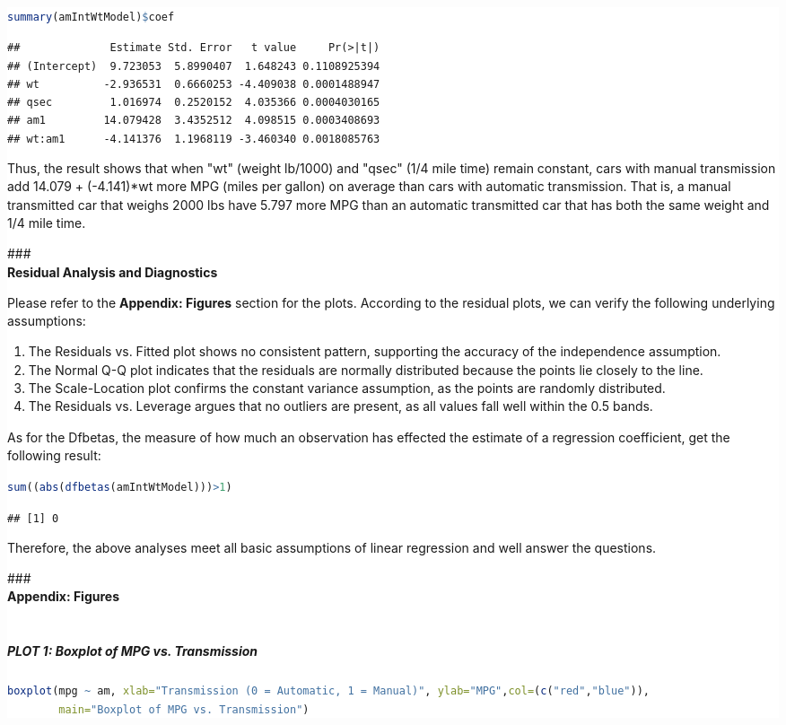 ```r
summary(amIntWtModel)$coef
```

```
##              Estimate Std. Error   t value     Pr(>|t|)
## (Intercept)  9.723053  5.8990407  1.648243 0.1108925394
## wt          -2.936531  0.6660253 -4.409038 0.0001488947
## qsec         1.016974  0.2520152  4.035366 0.0004030165
## am1         14.079428  3.4352512  4.098515 0.0003408693
## wt:am1      -4.141376  1.1968119 -3.460340 0.0018085763
```
Thus, the result shows that when "wt" (weight lb/1000) and "qsec" (1/4 mile time) remain constant, cars with manual transmission add 14.079 + (-4.141)*wt more MPG (miles per gallon) on average than cars with automatic transmission. That is, a manual transmitted car that weighs 2000 lbs have 5.797 more MPG than an automatic transmitted car that has both the same weight and 1/4 mile time.  

###<br><b> Residual Analysis and Diagnostics</b></br>

Please refer to the **Appendix: Figures** section for the plots. According to the residual plots, we can verify the following underlying assumptions: </br>

  1. The Residuals vs. Fitted plot shows no consistent pattern, supporting the accuracy of      the independence assumption.  
  2. The Normal Q-Q plot indicates that the residuals are normally distributed because the      points lie closely to the line.  
  3. The Scale-Location plot confirms the constant variance assumption, as the points are       randomly distributed.  
  4. The Residuals vs. Leverage argues that no outliers are present, as all values fall         well within the 0.5 bands.  

As for the Dfbetas, the measure of how much an observation has effected the estimate of a regression coefficient, get the following result: 

```r
sum((abs(dfbetas(amIntWtModel)))>1)
```

```
## [1] 0
```
Therefore, the above analyses meet all basic assumptions of linear regression and well answer the questions.  

###<br><b> Appendix: Figures</b></br>

##### <br><b>PLOT 1: Boxplot of MPG vs. Transmission </b> 

```r
boxplot(mpg ~ am, xlab="Transmission (0 = Automatic, 1 = Manual)", ylab="MPG",col=(c("red","blue")),
        main="Boxplot of MPG vs. Transmission")
```
